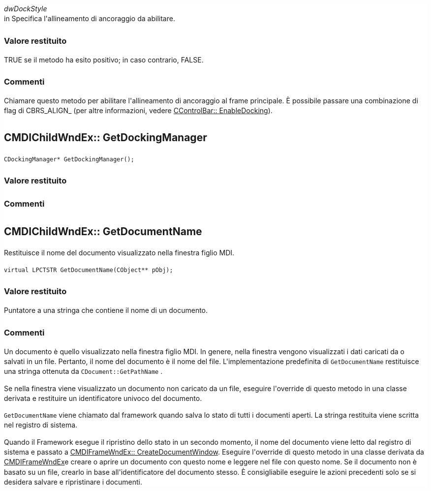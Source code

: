 *dwDockStyle*<br/>
in Specifica l'allineamento di ancoraggio da abilitare.

### <a name="return-value"></a>Valore restituito

TRUE se il metodo ha esito positivo; in caso contrario, FALSE.

### <a name="remarks"></a>Commenti

Chiamare questo metodo per abilitare l'allineamento di ancoraggio al frame principale. È possibile passare una combinazione di flag di CBRS_ALIGN_ (per altre informazioni, vedere [CControlBar:: EnableDocking](../../mfc/reference/ccontrolbar-class.md#enabledocking)).

## <a name="cmdichildwndexgetdockingmanager"></a><a name="getdockingmanager"></a> CMDIChildWndEx:: GetDockingManager

```
CDockingManager* GetDockingManager();
```

### <a name="return-value"></a>Valore restituito

### <a name="remarks"></a>Commenti

## <a name="cmdichildwndexgetdocumentname"></a><a name="getdocumentname"></a> CMDIChildWndEx:: GetDocumentName

Restituisce il nome del documento visualizzato nella finestra figlio MDI.

```
virtual LPCTSTR GetDocumentName(CObject** pObj);
```

### <a name="return-value"></a>Valore restituito

Puntatore a una stringa che contiene il nome di un documento.

### <a name="remarks"></a>Commenti

Un documento è quello visualizzato nella finestra figlio MDI. In genere, nella finestra vengono visualizzati i dati caricati da o salvati in un file. Pertanto, il nome del documento è il nome del file. L'implementazione predefinita di `GetDocumentName` restituisce una stringa ottenuta da `CDocument::GetPathName` .

Se nella finestra viene visualizzato un documento non caricato da un file, eseguire l'override di questo metodo in una classe derivata e restituire un identificatore univoco del documento.

`GetDocumentName` viene chiamato dal framework quando salva lo stato di tutti i documenti aperti. La stringa restituita viene scritta nel registro di sistema.

Quando il Framework esegue il ripristino dello stato in un secondo momento, il nome del documento viene letto dal registro di sistema e passato a [CMDIFrameWndEx:: CreateDocumentWindow](../../mfc/reference/cmdiframewndex-class.md#createdocumentwindow). Eseguire l'override di questo metodo in una classe derivata da [CMDIFrameWndEx](../../mfc/reference/cmdiframewndex-class.md)e creare o aprire un documento con questo nome e leggere nel file con questo nome. Se il documento non è basato su un file, crearlo in base all'identificatore del documento stesso. È consigliabile eseguire le azioni precedenti solo se si desidera salvare e ripristinare i documenti.
